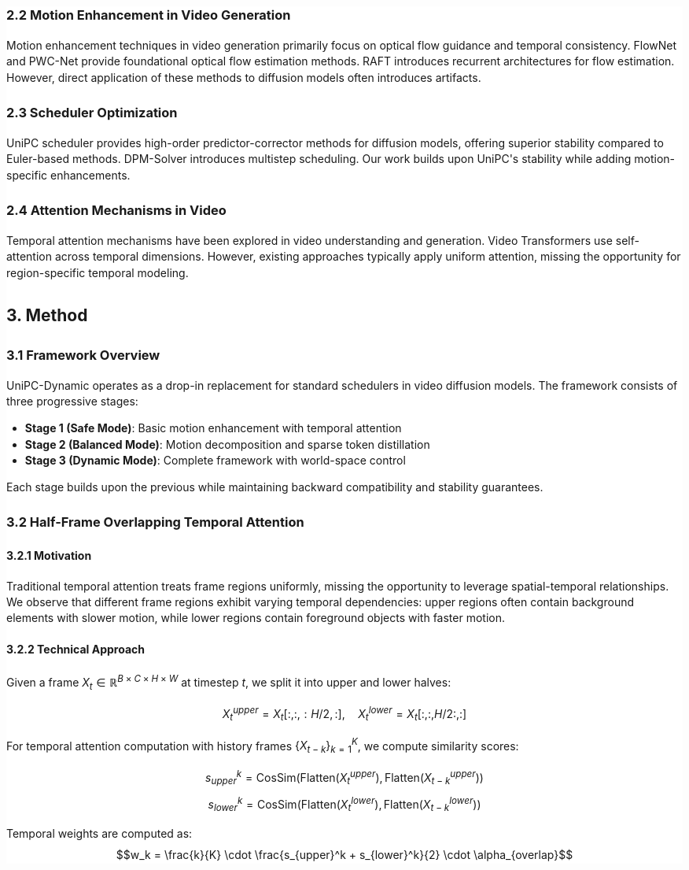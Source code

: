 ### 2.2 Motion Enhancement in Video Generation
Motion enhancement techniques in video generation primarily focus on optical flow guidance and temporal consistency. FlowNet and PWC-Net provide foundational optical flow estimation methods. RAFT introduces recurrent architectures for flow estimation. However, direct application of these methods to diffusion models often introduces artifacts.

### 2.3 Scheduler Optimization
UniPC scheduler provides high-order predictor-corrector methods for diffusion models, offering superior stability compared to Euler-based methods. DPM-Solver introduces multistep scheduling. Our work builds upon UniPC's stability while adding motion-specific enhancements.

### 2.4 Attention Mechanisms in Video
Temporal attention mechanisms have been explored in video understanding and generation. Video Transformers use self-attention across temporal dimensions. However, existing approaches typically apply uniform attention, missing the opportunity for region-specific temporal modeling.

## 3. Method

### 3.1 Framework Overview

UniPC-Dynamic operates as a drop-in replacement for standard schedulers in video diffusion models. The framework consists of three progressive stages:

- **Stage 1 (Safe Mode)**: Basic motion enhancement with temporal attention
- **Stage 2 (Balanced Mode)**: Motion decomposition and sparse token distillation  
- **Stage 3 (Dynamic Mode)**: Complete framework with world-space control

Each stage builds upon the previous while maintaining backward compatibility and stability guarantees.

### 3.2 Half-Frame Overlapping Temporal Attention

#### 3.2.1 Motivation
Traditional temporal attention treats frame regions uniformly, missing the opportunity to leverage spatial-temporal relationships. We observe that different frame regions exhibit varying temporal dependencies: upper regions often contain background elements with slower motion, while lower regions contain foreground objects with faster motion.

#### 3.2.2 Technical Approach
Given a frame $X_t \in \mathbb{R}^{B \times C \times H \times W}$ at timestep $t$, we split it into upper and lower halves:

$$X_t^{upper} = X_t[:, :, :H/2, :], \quad X_t^{lower} = X_t[:, :, H/2:, :]$$

For temporal attention computation with history frames $\{X_{t-k}\}_{k=1}^{K}$, we compute similarity scores:

$$s_{upper}^k = \text{CosSim}(\text{Flatten}(X_t^{upper}), \text{Flatten}(X_{t-k}^{upper}))$$
$$s_{lower}^k = \text{CosSim}(\text{Flatten}(X_t^{lower}), \text{Flatten}(X_{t-k}^{lower}))$$

Temporal weights are computed as:
$$w_k = \frac{k}{K} \cdot \frac{s_{upper}^k + s_{lower}^k}{2} \cdot \alpha_{overlap}$$
